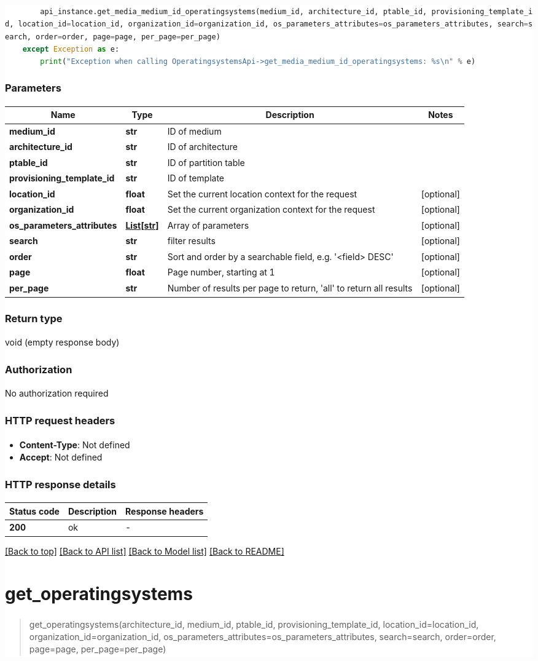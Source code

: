 ```python
        api_instance.get_media_medium_id_operatingsystems(medium_id, architecture_id, ptable_id, provisioning_template_id, location_id=location_id, organization_id=organization_id, os_parameters_attributes=os_parameters_attributes, search=search, order=order, page=page, per_page=per_page)
    except Exception as e:
        print("Exception when calling OperatingsystemsApi->get_media_medium_id_operatingsystems: %s\n" % e)
```



### Parameters


Name | Type | Description  | Notes
------------- | ------------- | ------------- | -------------
 **medium_id** | **str**| ID of medium | 
 **architecture_id** | **str**| ID of architecture | 
 **ptable_id** | **str**| ID of partition table | 
 **provisioning_template_id** | **str**| ID of template | 
 **location_id** | **float**| Set the current location context for the request | [optional] 
 **organization_id** | **float**| Set the current organization context for the request | [optional] 
 **os_parameters_attributes** | [**List[str]**](str.md)| Array of parameters | [optional] 
 **search** | **str**| filter results | [optional] 
 **order** | **str**| Sort and order by a searchable field, e.g. &#39;&lt;field&gt; DESC&#39; | [optional] 
 **page** | **float**| Page number, starting at 1 | [optional] 
 **per_page** | **str**| Number of results per page to return, &#39;all&#39; to return all results | [optional] 

### Return type

void (empty response body)

### Authorization

No authorization required

### HTTP request headers

 - **Content-Type**: Not defined
 - **Accept**: Not defined

### HTTP response details

| Status code | Description | Response headers |
|-------------|-------------|------------------|
**200** | ok |  -  |

[[Back to top]](#) [[Back to API list]](../README.md#documentation-for-api-endpoints) [[Back to Model list]](../README.md#documentation-for-models) [[Back to README]](../README.md)

# **get_operatingsystems**
> get_operatingsystems(architecture_id, medium_id, ptable_id, provisioning_template_id, location_id=location_id, organization_id=organization_id, os_parameters_attributes=os_parameters_attributes, search=search, order=order, page=page, per_page=per_page)
